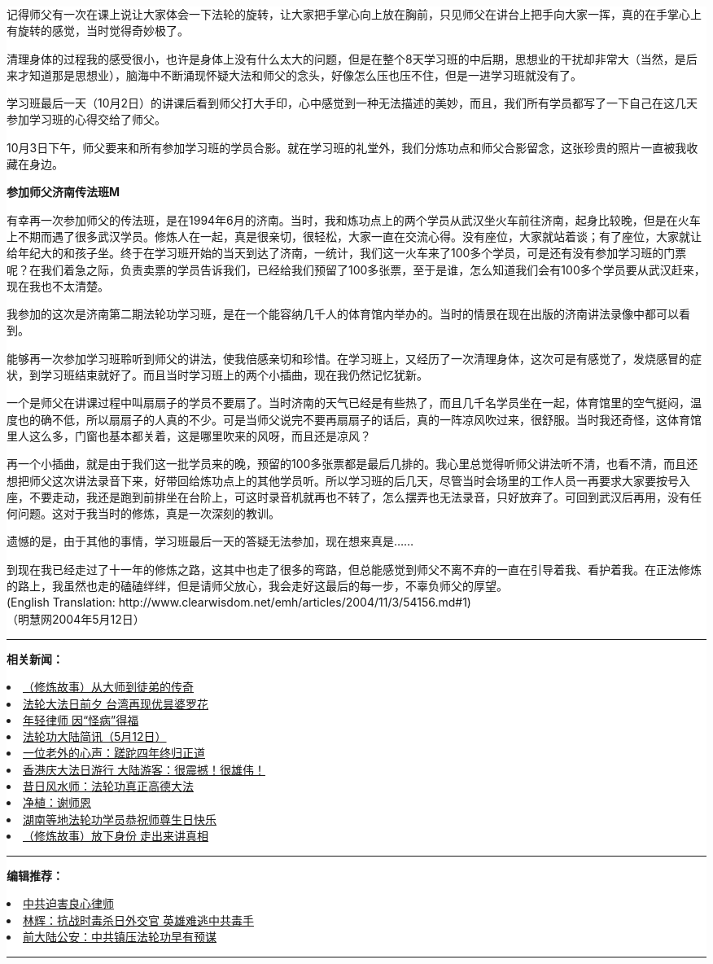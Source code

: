 <p>记得师父有一次在课上说让大家体会一下法轮的旋转，让大家把手掌心向上放在胸前，只见师父在讲台上把手向大家一挥，真的在手掌心上有旋转的感觉，当时觉得奇妙极了。</p>
<p>清理身体的过程我的感受很小，也许是身体上没有什么太大的问题，但是在整个8天学习班的中后期，思想业的干扰却非常大（当然，是后来才知道那是思想业），脑海中不断涌现怀疑大法和师父的念头，好像怎么压也压不住，但是一进学习班就没有了。</p>
<p>学习班最后一天（10月2日）的讲课后看到师父打大手印，心中感觉到一种无法描述的美妙，而且，我们所有学员都写了一下自己在这几天参加学习班的心得交给了师父。</p>
<p>10月3日下午，师父要来和所有参加学习班的学员合影。就在学习班的礼堂外，我们分炼功点和师父合影留念，这张珍贵的照片一直被我收藏在身边。</p>
<p><B>参加师父济南传法班M</B></p>
<p>有幸再一次参加师父的传法班，是在1994年6月的济南。当时，我和炼功点上的两个学员从武汉坐火车前往济南，起身比较晚，但是在火车上不期而遇了很多武汉学员。修炼人在一起，真是很亲切，很轻松，大家一直在交流心得。没有座位，大家就站着谈；有了座位，大家就让给年纪大的和孩子坐。终于在学习班开始的当天到达了济南，一统计，我们这一火车来了100多个学员，可是还有没有参加学习班的门票呢？在我们着急之际，负责卖票的学员告诉我们，已经给我们预留了100多张票，至于是谁，怎么知道我们会有100多个学员要从武汉赶来，现在我也不太清楚。</p>
<p>我参加的这次是济南第二期法轮功学习班，是在一个能容纳几千人的体育馆内举办的。当时的情景在现在出版的济南讲法录像中都可以看到。</p>
<p>能够再一次参加学习班聆听到师父的讲法，使我倍感亲切和珍惜。在学习班上，又经历了一次清理身体，这次可是有感觉了，发烧感冒的症状，到学习班结束就好了。而且当时学习班上的两个小插曲，现在我仍然记忆犹新。</p>
<p>一个是师父在讲课过程中叫扇扇子的学员不要扇了。当时济南的天气已经是有些热了，而且几千名学员坐在一起，体育馆里的空气挺闷，温度也的确不低，所以扇扇子的人真的不少。可是当师父说完不要再扇扇子的话后，真的一阵凉风吹过来，很舒服。当时我还奇怪，这体育馆里人这么多，门窗也基本都关着，这是哪里吹来的风呀，而且还是凉风？</p>
<p>再一个小插曲，就是由于我们这一批学员来的晚，预留的100多张票都是最后几排的。我心里总觉得听师父讲法听不清，也看不清，而且还想把师父这次讲法录音下来，好带回给炼功点上的其他学员听。所以学习班的后几天，尽管当时会场里的工作人员一再要求大家要按号入座，不要走动，我还是跑到前排坐在台阶上，可这时录音机就再也不转了，怎么摆弄也无法录音，只好放弃了。可回到武汉后再用，没有任何问题。这对于我当时的修炼，真是一次深刻的教训。</p>
<p>遗憾的是，由于其他的事情，学习班最后一天的答疑无法参加，现在想来真是……</p>
<p>到现在我已经走过了十一年的修炼之路，这其中也走了很多的弯路，但总能感觉到师父不离不弃的一直在引导着我、看护着我。在正法修炼的路上，我虽然也走的磕磕绊绊，但是请师父放心，我会走好这最后的每一步，不辜负师父的厚望。<br />(English Translation: http://www.clearwisdom.net/emh/articles/2004/11/3/54156.md#1)<br />（明慧网2004年5月12日）<font color=#ffffff>(http://www.dajiyuan.com)</font></p>

<hr>


<strong>相关新闻：</strong>
<li><a href="https://github.com/rlilro332/djy/blob/master/gb/9/5/12/n2523256.md#1">（修炼故事）从大师到徒弟的传奇</a></li>
<li><a href="https://github.com/rlilro332/djy/blob/master/gb/9/5/13/n2524419.md#1">法轮大法日前夕 台湾再现优昙婆罗花</a></li>
<li><a href="https://github.com/rlilro332/djy/blob/master/gb/9/5/13/n2524678.md#1">年轻律师   因“怪病”得福</a></li>
<li><a href="https://github.com/rlilro332/djy/blob/master/gb/9/5/13/n2524693.md#1">法轮功大陆简讯（5月12日）</a></li>
<li><a href="https://github.com/rlilro332/djy/blob/master/gb/9/5/13/n2524698.md#1">一位老外的心声：蹉跎四年终归正道</a></li>
<li><a href="https://github.com/rlilro332/djy/blob/master/gb/9/5/13/n2524699.md#1">香港庆大法日游行 大陆游客：很震撼！很雄伟！</a></li>
<li><a href="https://github.com/rlilro332/djy/blob/master/gb/9/5/13/n2524707.md#1">昔日风水师：法轮功真正高德大法</a></li>
<li><a href="https://github.com/rlilro332/djy/blob/master/gb/9/5/13/n2524737.md#1">净植：谢师恩</a></li>
<li><a href="https://github.com/rlilro332/djy/blob/master/gb/9/5/13/n2524748.md#1">湖南等地法轮功学员恭祝师尊生日快乐</a></li>
<li><a href="https://github.com/rlilro332/djy/blob/master/gb/9/5/13/n2524774.md#1">（修炼故事）放下身份 走出来讲真相</a></li>
<hr>


<strong>编辑推荐：</strong>
<li><a href="https://github.com/rlilro332/djy/blob/master/gb/9/2/9/n2422991.md?dfh#1" target="_blank">中共迫害良心律师</a></li><li><a href="https://github.com/tsiac2612/djy/blob/master/gb/19/3/29/n11148760.md#1" target="_blank">林辉：抗战时毒杀日外交官 英雄难逃中共毒手</a></li><li><a href="https://github.com/tsiac2612/djy/blob/master/gb/19/6/28/n11352168.md#1" target="_blank">前大陆公安：中共镇压法轮功早有预谋</a></li>
<hr>
